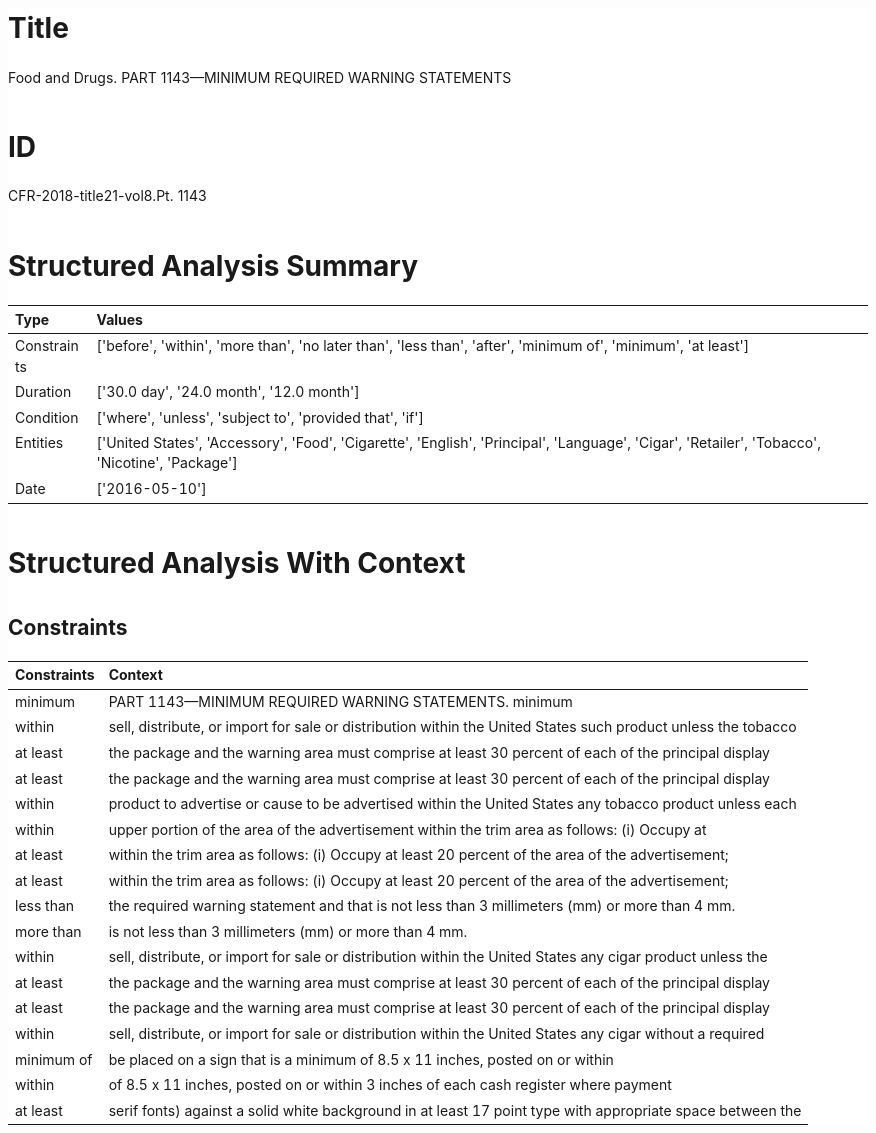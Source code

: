 # Title

 Food and Drugs. PART 1143—MINIMUM REQUIRED WARNING STATEMENTS


# ID

 CFR-2018-title21-vol8.Pt. 1143


# Structured Analysis Summary

| Type        | Values                                                                                                                                         |
|:------------|:-----------------------------------------------------------------------------------------------------------------------------------------------|
| Constraints | ['before', 'within', 'more than', 'no later than', 'less than', 'after', 'minimum of', 'minimum', 'at least']                                  |
| Duration    | ['30.0 day', '24.0 month', '12.0 month']                                                                                                       |
| Condition   | ['where', 'unless', 'subject to', 'provided that', 'if']                                                                                       |
| Entities    | ['United States', 'Accessory', 'Food', 'Cigarette', 'English', 'Principal', 'Language', 'Cigar', 'Retailer', 'Tobacco', 'Nicotine', 'Package'] |
| Date        | ['2016-05-10']                                                                                                                                 |


# Structured Analysis With Context

 


## Constraints

| Constraints   | Context                                                                                                       |
|:--------------|:--------------------------------------------------------------------------------------------------------------|
| minimum       | PART 1143—MINIMUM REQUIRED WARNING STATEMENTS. minimum                                                        |
| within        | sell, distribute, or import for sale or distribution within the United States such product unless the tobacco |
| at least      | the package and the warning area must comprise at least 30 percent of each of the principal display           |
| at least      | the package and the warning area must comprise at least 30 percent of each of the principal display           |
| within        | product to advertise or cause to be advertised within the United States any tobacco product unless each       |
| within        | upper portion of the area of the advertisement within the trim area as follows: (i) Occupy at                 |
| at least      | within the trim area as follows: (i) Occupy at least 20 percent of the area of the advertisement;             |
| at least      | within the trim area as follows: (i) Occupy at least 20 percent of the area of the advertisement;             |
| less than     | the required warning statement and that is not less than  3 millimeters (mm) or more than 4 mm.               |
| more than     | is not less than 3 millimeters (mm) or more than  4 mm.                                                       |
| within        | sell, distribute, or import for sale or distribution within the United States any cigar product unless the    |
| at least      | the package and the warning area must comprise at least 30 percent of each of the principal display           |
| at least      | the package and the warning area must comprise at least 30 percent of each of the principal display           |
| within        | sell, distribute, or import for sale or distribution within the United States any cigar without a required    |
| minimum of    | be placed on a sign that is a minimum of 8.5 x 11 inches, posted on or within                                 |
| within        | of 8.5 x 11 inches, posted on or within 3 inches of each cash register where payment                          |
| at least      | serif fonts) against a solid white background in at least 17 point type with appropriate space between the    |